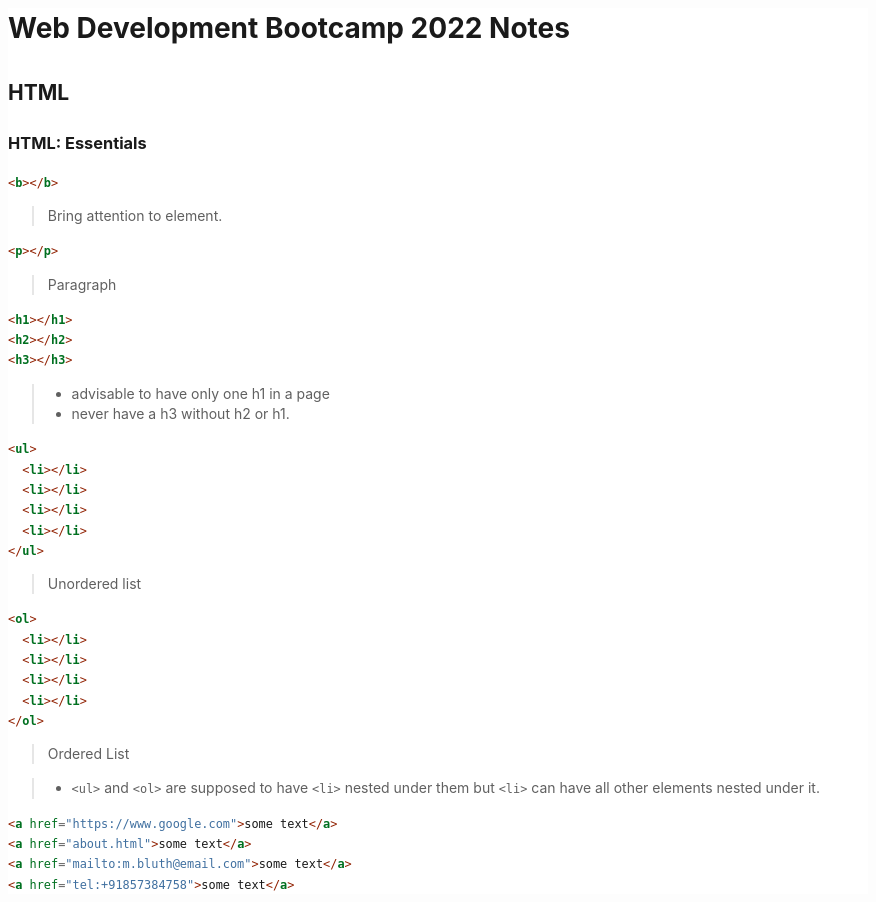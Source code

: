 # Web Development Bootcamp 2022 Notes

## HTML

### HTML: Essentials

```html
<b></b>
```

> Bring attention to element.

```html
<p></p>
```

> Paragraph

```html
<h1></h1>
<h2></h2>
<h3></h3>
```

> - advisable to have only one h1 in a page
> - never have a h3 without h2 or h1.

```html
<ul>
  <li></li>
  <li></li>
  <li></li>
  <li></li>
</ul>
```

> Unordered list

```html
<ol>
  <li></li>
  <li></li>
  <li></li>
  <li></li>
</ol>
```

> Ordered List

> - `<ul>` and `<ol>` are supposed to have `<li>` nested under them but `<li>` can have all other elements nested under it.

```html
<a href="https://www.google.com">some text</a>
<a href="about.html">some text</a>
<a href="mailto:m.bluth@email.com">some text</a>
<a href="tel:+91857384758">some text</a>
```
